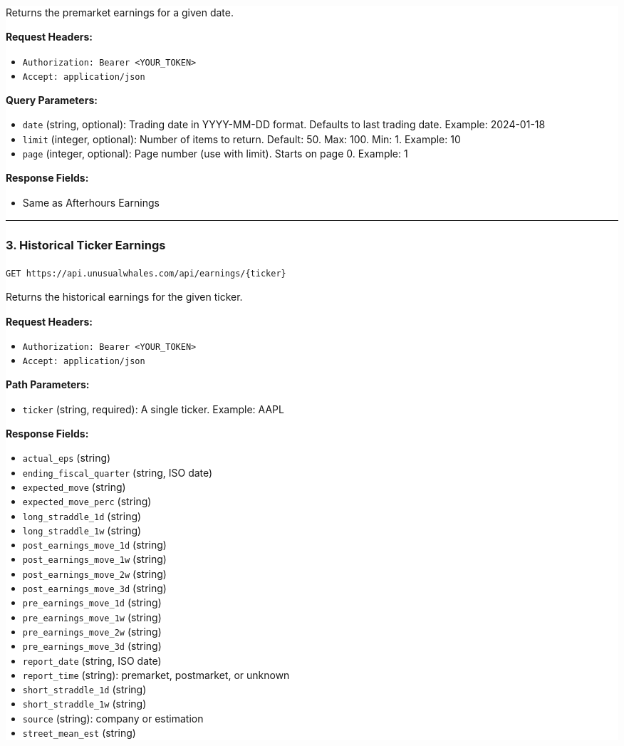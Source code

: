 Returns the premarket earnings for a given date.

**Request Headers:**
- `Authorization: Bearer <YOUR_TOKEN>`
- `Accept: application/json`

**Query Parameters:**
- `date` (string, optional): Trading date in YYYY-MM-DD format. Defaults to last trading date. Example: 2024-01-18
- `limit` (integer, optional): Number of items to return. Default: 50. Max: 100. Min: 1. Example: 10
- `page` (integer, optional): Page number (use with limit). Starts on page 0. Example: 1

**Response Fields:**
- Same as Afterhours Earnings

---

### 3. Historical Ticker Earnings
`GET https://api.unusualwhales.com/api/earnings/{ticker}`

Returns the historical earnings for the given ticker.

**Request Headers:**
- `Authorization: Bearer <YOUR_TOKEN>`
- `Accept: application/json`

**Path Parameters:**
- `ticker` (string, required): A single ticker. Example: AAPL

**Response Fields:**
- `actual_eps` (string)
- `ending_fiscal_quarter` (string, ISO date)
- `expected_move` (string)
- `expected_move_perc` (string)
- `long_straddle_1d` (string)
- `long_straddle_1w` (string)
- `post_earnings_move_1d` (string)
- `post_earnings_move_1w` (string)
- `post_earnings_move_2w` (string)
- `post_earnings_move_3d` (string)
- `pre_earnings_move_1d` (string)
- `pre_earnings_move_1w` (string)
- `pre_earnings_move_2w` (string)
- `pre_earnings_move_3d` (string)
- `report_date` (string, ISO date)
- `report_time` (string): premarket, postmarket, or unknown
- `short_straddle_1d` (string)
- `short_straddle_1w` (string)
- `source` (string): company or estimation
- `street_mean_est` (string) 